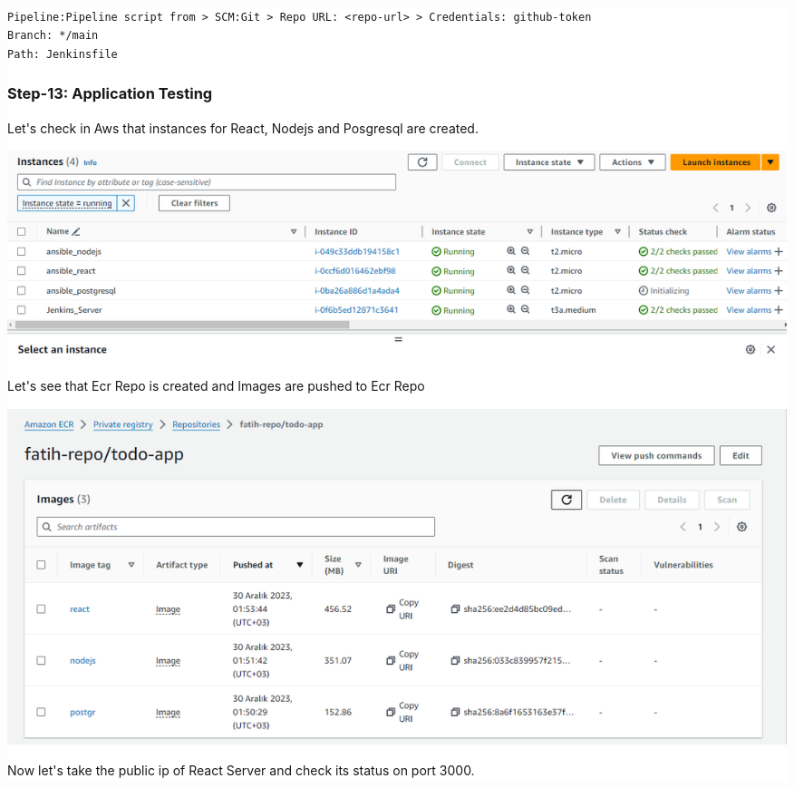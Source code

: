 ```
Pipeline:Pipeline script from > SCM:Git > Repo URL: <repo-url> > Credentials: github-token
Branch: */main
Path: Jenkinsfile
```
### Step-13: Application Testing
Let's check in Aws that instances for React, Nodejs and Posgresql are created.

![Aws](./media/aws.png)

Let's see that Ecr Repo is created and Images are pushed to Ecr Repo

![Ecr](./media/ecr.png)

Now let's take the public ip of React Server and check its status on port 3000.
